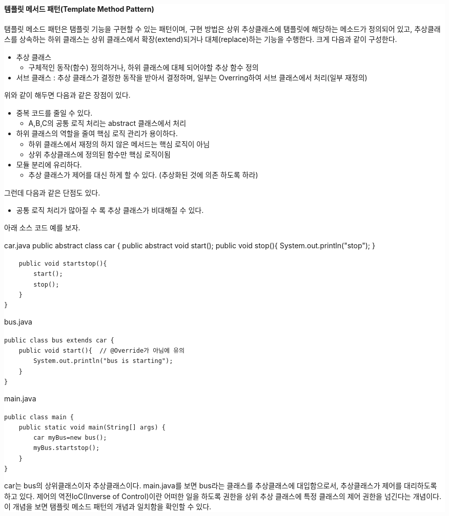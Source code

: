 

#### 템플릿 메서드 패턴(Template Method Pattern) ####

탬플릿 메소드 패턴은 탬플릿 기능을 구현할 수 있는 패턴이며, 구현 방법은 상위 추상클래스에 탬플릿에 해당하는 메소드가 정의되어 있고, 추상클래스를 상속하는 하위 클래스는 상위 클래스에서 확장(extend)되거나 대체(replace)하는 기능을 수행한다. 크게 다음과 같이 구성한다.

- 추상 클래스
  - 구체적인 동작(함수) 정의하거나, 하위 클래스에 대체 되어야할 추상 함수 정의
- 서브 클래스 : 추상 클래스가 결정한 동작을 받아서 결정하며, 일부는 Overring하여 서브 클래스에서 처리(일부 재정의)

위와 같이 해두면 다음과 같은 장점이 있다.

- 중복 코드를 줄일 수 있다. 
  - A,B,C의 공통 로직 처리는 abstract 클래스에서 처리
- 하위 클래스의 역할을 줄여 핵심 로직 관리가 용이하다.
  - 하위 클래스에서 재정의 하지 않은 메서드는 핵심 로직이 아님
  - 상위 추상클래스에 정의된 함수만 핵심 로직이됨
- 모듈 분리에 유리하다.
  - 추상 클래스가 제어를 대신 하게 할 수 있다. (추상화된 것에 의존 하도록 하라) 

그런데 다음과 같은 단점도 있다.

- 공통 로직 처리가 많아질 수 록 추상 클래스가 비대해질 수 있다.

아래 소스 코드 예를 보자.



car.java
	public abstract class car {
	    public abstract void start();
	    public void stop(){
	        System.out.println("stop");
	    }
	
	    public void startstop(){
	        start();
	        stop();
	    }
	}



bus.java

	public class bus extends car {
	    public void start(){  // @Override가 아님에 유의
	        System.out.println("bus is starting");
	    }
	}



main.java

	public class main { 
	    public static void main(String[] args) {
	        car myBus=new bus();
	        myBus.startstop();
	    }
	}



car는 bus의 상위클래스이자 추상클래스이다. main.java를 보면 bus라는 클래스를 추상클래스에 대입함으로서, 추상클래스가 제어를 대리하도록 하고 있다. 제어의 역전IoC(Inverse of Control)이란 어떠한 일을 하도록 권한을 상위 추상 클래스에 특정 클래스의 제어 권한을 넘긴다는 개념이다. 이 개념을 보면 탬플릿 메소드 패턴의 개념과 일치함을 확인할 수 있다.
